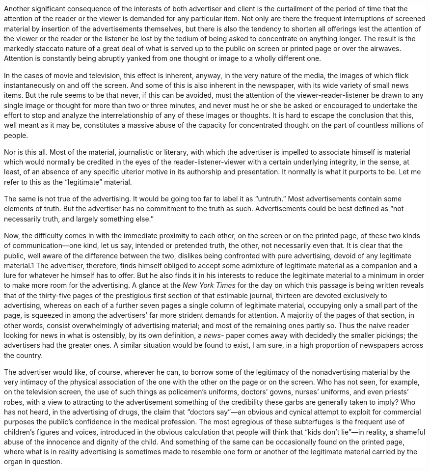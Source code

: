 Another significant consequence of the interests of both advertiser and client is the curtailment of the period of time that the attention of the reader or the viewer is demanded for any particular item. Not only are there the frequent interruptions of screened material by insertion of the advertisements themselves, but there is also the tendency to shorten all offerings lest the attention of the viewer or the reader or the listener be lost by the tedium of being asked to concentrate on anything longer. The result is the markedly staccato nature of a great deal of what is served up to the public on screen or printed page or over the airwaves. Attention is constantly being abruptly yanked from one thought or image to a wholly different one.

In the cases of movie and television, this effect is inherent, anyway, in the very nature of the media, the images of which flick instantaneously on and off the screen. And some of this is also inherent in the newspaper, with its wide variety of small news items. But the rule seems to be that never, if this can be avoided, must the attention of the viewer-reader-listener be drawn to any single image or thought for more than two or three minutes, and never must he or she be asked or encouraged to undertake the effort to stop and analyze the interrelationship of any of these images or thoughts. It is hard to escape the conclusion that this, well meant as it may be, constitutes a massive abuse of the capacity for concentrated thought on the part of countless millions of people.

Nor is this all. Most of the material, journalistic or literary, with which the advertiser is impelled to associate himself is material which would normally be credited in the eyes of the reader-listener-viewer with a certain underlying integrity, in the sense, at least, of an absence of any specific ulterior motive in its authorship and presentation. It normally is what it purports to be. Let me refer to this as the “legitimate” material.

The same is not true of the advertising. It would be going too far to label it as “untruth.” Most advertisements contain some elements of truth. But the advertiser has no commitment to the truth as such. Advertisements could be best defined as “not necessarily truth, and largely something else.”

Now, the difficulty comes in with the immediate proximity to each other, on the screen or on the printed page, of these two kinds of communication—one kind, let us say, intended or pretended truth, the other, not necessarily even that. It is clear that the public, well aware of the difference between the two, dislikes being confronted with pure advertising, devoid of any legitimate material.1 The advertiser, therefore, finds himself obliged to accept some admixture of legitimate material as a companion and a lure for whatever he himself has to offer. But he also finds it in his interests to reduce the legitimate material to a minimum in order to make more room for the advertising. A glance at the *New York Times* for the day on which this passage is being written reveals that of the thirty-five pages of the prestigious first section of that estimable journal, thirteen are devoted exclusively to advertising, whereas on each of a further seven pages a single column of legitimate material, occupying only a small part of the page, is squeezed in among the advertisers’ far more strident demands for attention. A majority of the pages of that section, in other words, consist overwhelmingly of advertising material; and most of the remaining ones partly so. Thus the naive reader looking for news in what is ostensibly, by its own definition, a *news-* paper comes away with decidedly the smaller pickings; the advertisers had the greater ones. A similar situation would be found to exist, I am sure, in a high proportion of newspapers across the country.

The advertiser would like, of course, wherever he can, to borrow some of the legitimacy of the nonadvertising material by the very intimacy of the physical association of the one with the other on the page or on the screen. Who has not seen, for example, on the television screen, the use of such things as policemen’s uniforms, doctors’ gowns, nurses’ uniforms, and even priests’ robes, with a view to attracting to the advertisement something of the credibility these garbs are generally taken to imply? Who has not heard, in the advertising of drugs, the claim that “doctors say”—an obvious and cynical attempt to exploit for commercial purposes the public’s confidence in the medical profession. The most egregious of these subterfuges is the frequent use of children’s figures and voices, introduced in the obvious calculation that people will think that “kids don’t lie”—in reality, a shameful abuse of the innocence and dignity of the child. And something of the same can be occasionally found on the printed page, where what is in reality advertising is sometimes made to resemble one form or another of the legitimate material carried by the organ in question.
